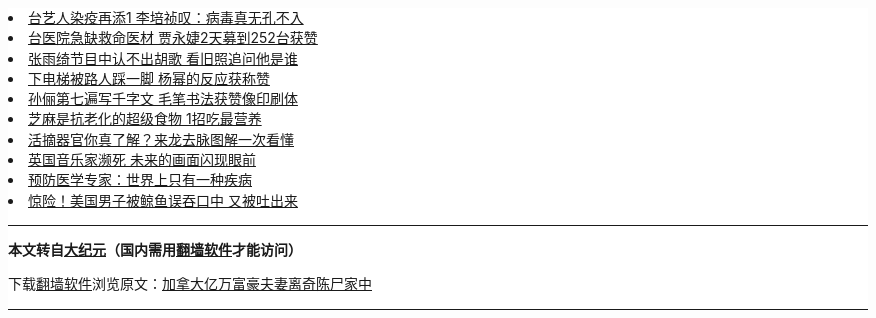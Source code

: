 <li><a href="https://github.com/hipqzb3459/djy/blob/master/gb/21/6/13/n13018705.md#1">台艺人染疫再添1 李培祯叹：病毒真无孔不入</a></li>
<li><a href="https://github.com/hipqzb3459/djy/blob/master/gb/21/6/13/n13018566.md#1">台医院急缺救命医材 贾永婕2天募到252台获赞</a></li>
<li><a href="https://github.com/hipqzb3459/djy/blob/master/gb/21/6/13/n13019789.md#1">张雨绮节目中认不出胡歌 看旧照追问他是谁</a></li>
<li><a href="https://github.com/hipqzb3459/djy/blob/master/gb/21/6/12/n13016755.md#1">下电梯被路人踩一脚 杨幂的反应获称赞</a></li>
<li><a href="https://github.com/hipqzb3459/djy/blob/master/gb/21/6/11/n13016233.md#1">孙俪第七遍写千字文 毛笔书法获赞像印刷体</a></li>
<li><a href="https://github.com/hipqzb3459/djy/blob/master/gb/21/6/7/n13005395.md#1">芝麻是抗老化的超级食物 1招吃最营养</a></li>
<li><a href="https://github.com/hipqzb3459/djy/blob/master/gb/21/6/10/n13013820.md#1">活摘器官你真了解？来龙去脉图解一次看懂</a></li>
<li><a href="https://github.com/hipqzb3459/djy/blob/master/gb/21/6/12/n13017353.md#1">英国音乐家濒死 未来的画面闪现眼前</a></li>
<li><a href="https://github.com/hipqzb3459/djy/blob/master/gb/21/6/12/n13018195.md#1">预防医学专家：世界上只有一种疾病</a></li>
<li><a href="https://github.com/hipqzb3459/djy/blob/master/gb/21/6/13/n13018706.md#1">惊险！美国男子被鲸鱼误吞口中 又被吐出来</a></li>
<hr>

<strong>本文转自<a href="https://www.epochtimes.com">大纪元</a>（国内需用<a href="https://github.com/hipqzb3459/www/blob/master/README.md#8">翻墙软件</a>才能访问）</strong><p>下载<a href="https://github.com/hipqzb3459/www/blob/master/README.md#8">翻墙软件</a>浏览原文：<a href="https://www.epochtimes.com/gb/17/12/16/n9963658.htm">加拿大亿万富豪夫妻离奇陈尸家中</a></p><hr>
